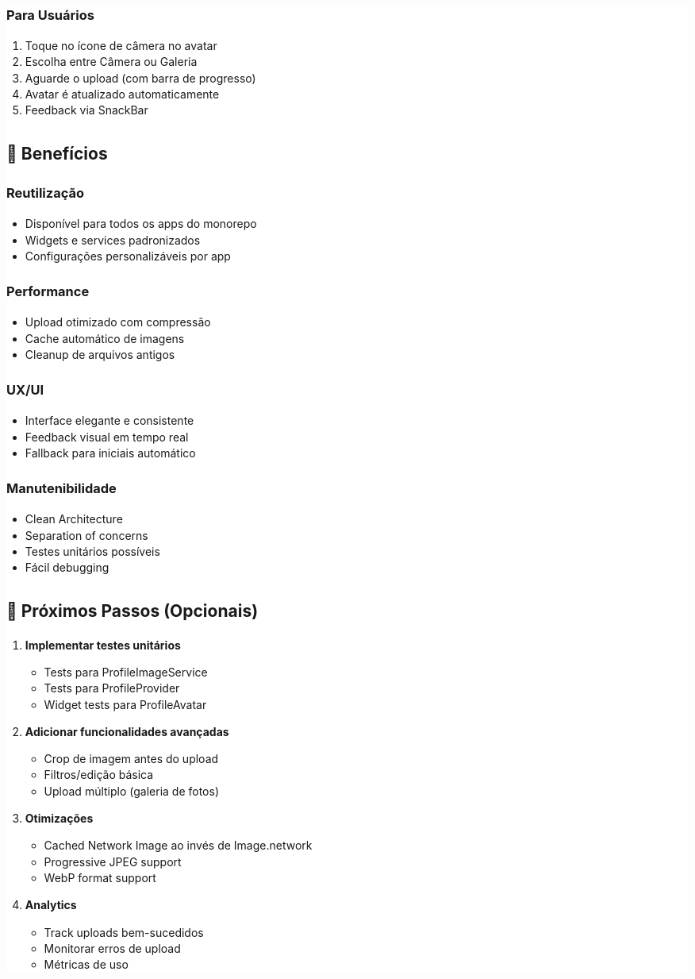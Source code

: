 ### **Para Usuários**

1. Toque no ícone de câmera no avatar
2. Escolha entre Câmera ou Galeria
3. Aguarde o upload (com barra de progresso)
4. Avatar é atualizado automaticamente
5. Feedback via SnackBar

## 🌟 Benefícios

### **Reutilização**
- Disponível para todos os apps do monorepo
- Widgets e services padronizados
- Configurações personalizáveis por app

### **Performance**
- Upload otimizado com compressão
- Cache automático de imagens
- Cleanup de arquivos antigos

### **UX/UI**
- Interface elegante e consistente
- Feedback visual em tempo real
- Fallback para iniciais automático

### **Manutenibilidade**
- Clean Architecture
- Separation of concerns
- Testes unitários possíveis
- Fácil debugging

## 🧪 Próximos Passos (Opcionais)

1. **Implementar testes unitários**
   - Tests para ProfileImageService
   - Tests para ProfileProvider
   - Widget tests para ProfileAvatar

2. **Adicionar funcionalidades avançadas**
   - Crop de imagem antes do upload
   - Filtros/edição básica
   - Upload múltiplo (galeria de fotos)

3. **Otimizações**
   - Cached Network Image ao invés de Image.network
   - Progressive JPEG support
   - WebP format support

4. **Analytics**
   - Track uploads bem-sucedidos
   - Monitorar erros de upload
   - Métricas de uso
